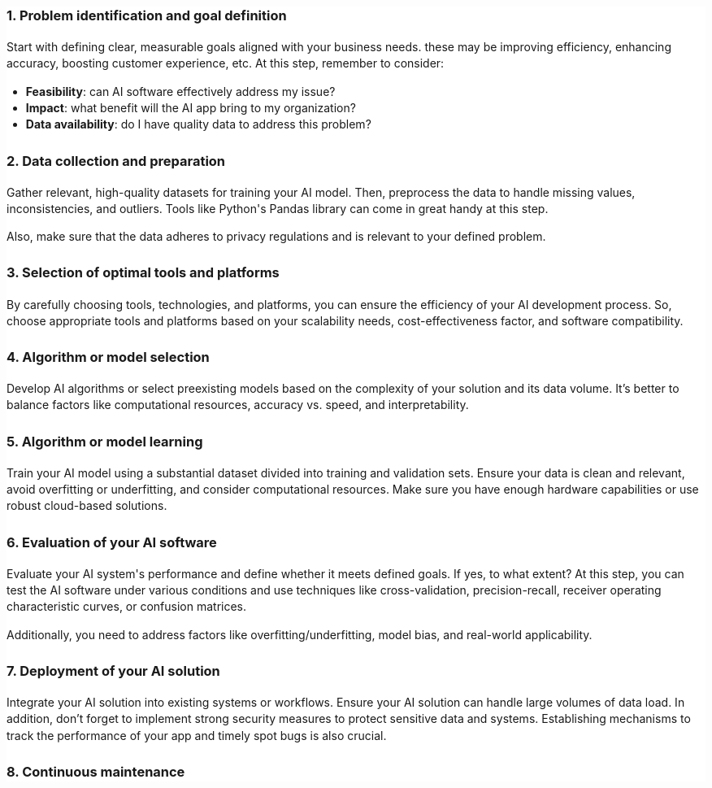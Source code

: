 ### 1. Problem identification and goal definition

Start with defining clear, measurable goals aligned with your business needs. these may be improving efficiency, enhancing accuracy, boosting customer experience, etc. At this step, remember to consider:

* **Feasibility**: can AI software effectively address my issue?
* **Impact**: what benefit will the AI app bring to my organization?
* **Data availability**: do I have quality data to address this problem?

### 2. Data collection and preparation

Gather relevant, high-quality datasets for training your AI model. Then, preprocess the data to handle missing values, inconsistencies, and outliers. Tools like Python's Pandas library can come in great handy at this step.

Also, make sure that the data adheres to privacy regulations and is relevant to your defined problem.

### 3. Selection of optimal tools and platforms

By carefully choosing tools, technologies, and platforms, you can ensure the efficiency of your AI development process. So, choose appropriate tools and platforms based on your scalability needs, cost-effectiveness factor, and software compatibility.

### 4. Algorithm or model selection

Develop AI algorithms or select preexisting models based on the complexity of your solution and its data volume. It’s better to balance factors like computational resources, accuracy vs. speed, and interpretability.

### 5. Algorithm or model learning

Train your AI model using a substantial dataset divided into training and validation sets. Ensure your data is clean and relevant, avoid overfitting or underfitting, and consider computational resources. Make sure you have enough hardware capabilities or use robust cloud-based solutions.

### 6. Evaluation of your AI software

Evaluate your AI system's performance and define whether it meets defined goals. If yes, to what extent? At this step, you can test the AI software under various conditions and use techniques like cross-validation, precision-recall, receiver operating characteristic curves, or confusion matrices.

Additionally, you need to address factors like overfitting/underfitting, model bias, and real-world applicability.

### 7. Deployment of your AI solution

Integrate your AI solution into existing systems or workflows. Ensure your AI solution can handle large volumes of data load. In addition, don’t forget to implement strong security measures to protect sensitive data and systems. Establishing mechanisms to track the performance of your app and timely spot bugs is also crucial.

### 8. Continuous maintenance

